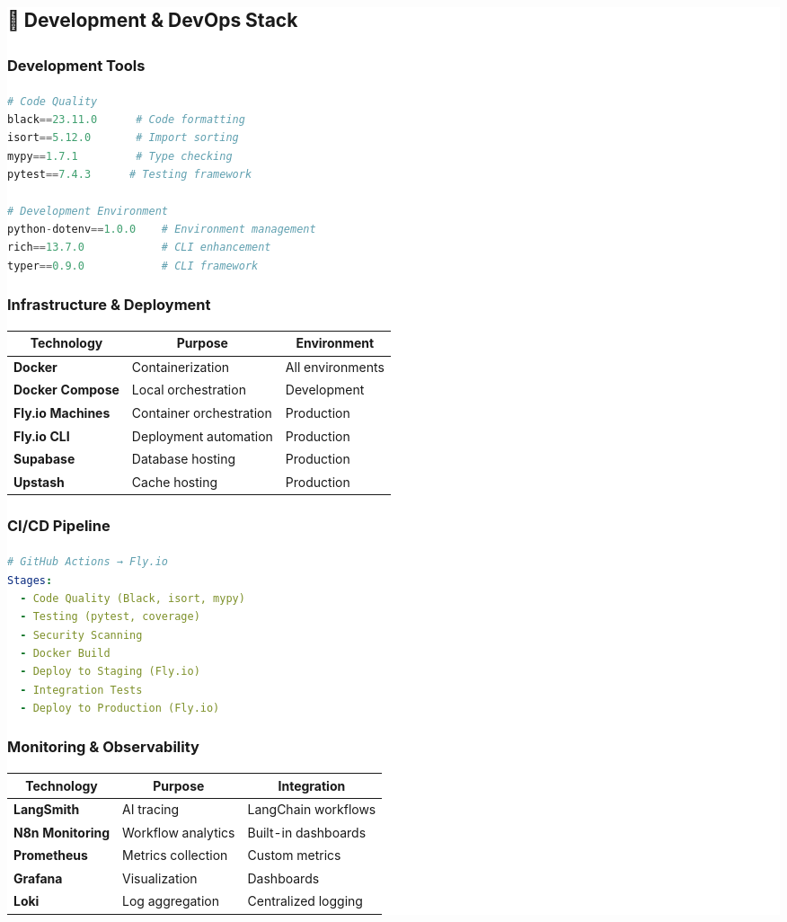 ## 🔧 Development & DevOps Stack

### **Development Tools**
```python
# Code Quality
black==23.11.0      # Code formatting
isort==5.12.0       # Import sorting
mypy==1.7.1         # Type checking
pytest==7.4.3      # Testing framework

# Development Environment
python-dotenv==1.0.0    # Environment management
rich==13.7.0            # CLI enhancement
typer==0.9.0            # CLI framework
```

### **Infrastructure & Deployment**
| Technology | Purpose | Environment |
|------------|---------|-------------|
| **Docker** | Containerization | All environments |
| **Docker Compose** | Local orchestration | Development |
| **Fly.io Machines** | Container orchestration | Production |
| **Fly.io CLI** | Deployment automation | Production |
| **Supabase** | Database hosting | Production |
| **Upstash** | Cache hosting | Production |

### **CI/CD Pipeline**
```yaml
# GitHub Actions → Fly.io
Stages:
  - Code Quality (Black, isort, mypy)
  - Testing (pytest, coverage)
  - Security Scanning
  - Docker Build
  - Deploy to Staging (Fly.io)
  - Integration Tests
  - Deploy to Production (Fly.io)
```

### **Monitoring & Observability**
| Technology | Purpose | Integration |
|------------|---------|-------------|
| **LangSmith** | AI tracing | LangChain workflows |
| **N8n Monitoring** | Workflow analytics | Built-in dashboards |
| **Prometheus** | Metrics collection | Custom metrics |
| **Grafana** | Visualization | Dashboards |
| **Loki** | Log aggregation | Centralized logging |
